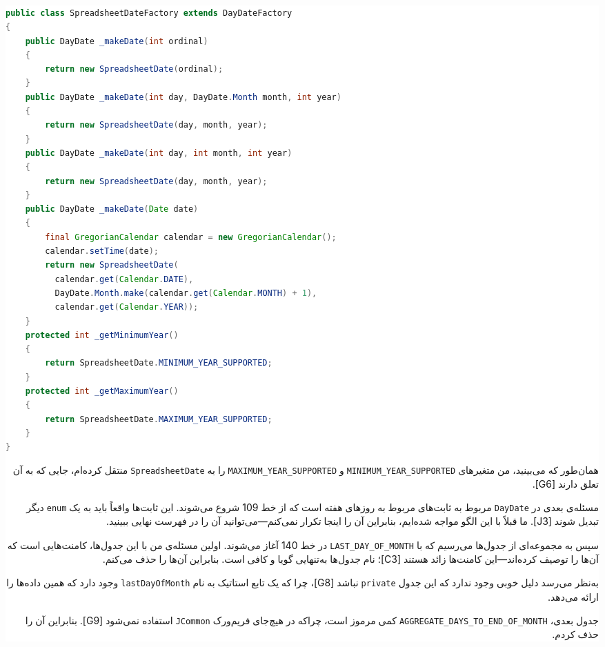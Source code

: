 </div>

```java
public class SpreadsheetDateFactory extends DayDateFactory
{
    public DayDate _makeDate(int ordinal)
    {
        return new SpreadsheetDate(ordinal);
    }
    public DayDate _makeDate(int day, DayDate.Month month, int year)
    {
        return new SpreadsheetDate(day, month, year);
    }
    public DayDate _makeDate(int day, int month, int year)
    {
        return new SpreadsheetDate(day, month, year);
    }
    public DayDate _makeDate(Date date)
    {
        final GregorianCalendar calendar = new GregorianCalendar();
        calendar.setTime(date);
        return new SpreadsheetDate(
          calendar.get(Calendar.DATE),
          DayDate.Month.make(calendar.get(Calendar.MONTH) + 1),
          calendar.get(Calendar.YEAR));
    }
    protected int _getMinimumYear()
    {
        return SpreadsheetDate.MINIMUM_YEAR_SUPPORTED;
    }
    protected int _getMaximumYear()
    {
        return SpreadsheetDate.MAXIMUM_YEAR_SUPPORTED;
    }
}
```

<div dir="rtl">

همان‌طور که می‌بینید، من متغیرهای `MINIMUM_YEAR_SUPPORTED` و `MAXIMUM_YEAR_SUPPORTED` را به `SpreadsheetDate` منتقل کرده‌ام، جایی که به آن تعلق دارند [G6].

مسئله‌ی بعدی در `DayDate` مربوط به ثابت‌های مربوط به روزهای هفته است که از خط 109 شروع می‌شوند. این ثابت‌ها واقعاً باید به یک `enum` دیگر تبدیل شوند [J3]. ما قبلاً با این الگو مواجه شده‌ایم، بنابراین آن را اینجا تکرار نمی‌کنم—می‌توانید آن را در فهرست نهایی ببینید.

سپس به مجموعه‌ای از جدول‌ها می‌رسیم که با `LAST_DAY_OF_MONTH` در خط 140 آغاز می‌شوند. اولین مسئله‌ی من با این جدول‌ها، کامنت‌هایی است که آن‌ها را توصیف کرده‌اند—این کامنت‌ها زائد هستند [C3]؛ نام جدول‌ها به‌تنهایی گویا و کافی است. بنابراین آن‌ها را حذف می‌کنم.

به‌نظر می‌رسد دلیل خوبی وجود ندارد که این جدول `private` نباشد [G8]، چرا که یک تابع استاتیک به نام `lastDayOfMonth` وجود دارد که همین داده‌ها را ارائه می‌دهد.

جدول بعدی، `AGGREGATE_DAYS_TO_END_OF_MONTH` کمی مرموز است، چراکه در هیچ‌جای فریم‌ورک `JCommon` استفاده نمی‌شود [G9]. بنابراین آن را حذف کردم.
